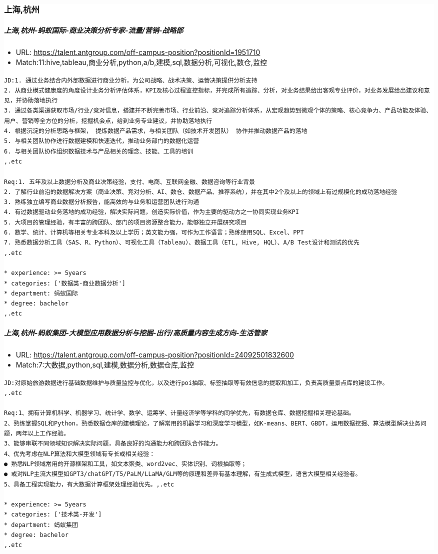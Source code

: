 
### 上海,杭州

##### 上海,杭州-蚂蚁国际-商业决策分析专家-流量/营销-战略部
* URL: https://talent.antgroup.com/off-campus-position?positionId=1951710
* Match:11:hive,tableau,商业分析,python,a/b,建模,sql,数据分析,可视化,数仓,监控

```
JD:1. 通过业务结合内外部数据进行商业分析，为公司战略、战术决策、运营决策提供分析支持
2. 从商业模式健康度的角度设计业务分析评估体系，KPI及核心过程监控指标，并完成所有追踪、分析，对业务结果给出客观专业评价，对业务发展给出建议和意见，并协助落地执行
3. 通过各类渠道获取市场/行业/竞对信息，搭建并不断完善市场、行业前沿、竞对追踪分析体系，从宏观趋势到微观个体的策略、核心竞争力、产品功能及体验、用户、营销等全方位的分析，挖掘机会点，给到业务专业建议，并协助落地执行
4. 根据沉淀的分析思路与框架， 提炼数据产品需求，与相关团队（如技术开发团队） 协作并推动数据产品的落地
5. 与相关团队协作进行数据建模和快速迭代，推动业务部门的数据化运营
6. 与相关团队协作组织数据技术与产品相关的理念、技能、工具的培训
,.etc

Req:1. 五年及以上数据分析及商业决策经验，支付、电商、互联网金融、数据咨询等行业背景 
2. 了解行业前沿的数据解决方案（商业决策、竞对分析、AI、数仓、数据产品、推荐系统），并在其中2个及以上的领域上有过规模化的成功落地经验
3. 熟练独立编写商业数据分析报告，能高效的与业务和运营团队进行沟通
4. 有过数据驱动业务落地的成功经验，解决实际问题，创造实际价值，作为主要的驱动方之一协同实现业务KPI
5. 大项目的管理经验，有丰富的跨团队、部门的项目资源整合能力，能够独立开展研究项目
6. 数学、统计、计算机等相关专业本科及以上学历；英文能力强，可作为工作语言；熟练使用SQL、Excel、PPT
7. 熟悉数据分析工具（SAS、R、Python）、可视化工具（Tableau）、数据工具（ETL, Hive, HQL）、A/B Test设计和测试的优先
,.etc

* experience: >= 5years 
* categories: ['数据类-商业数据分析'] 
* department: 蚂蚁国际 
* degree: bachelor 
,.etc

```


##### 上海,杭州-蚂蚁集团-大模型应用数据分析与挖掘-出行/高质量内容生成方向-生活管家
* URL: https://talent.antgroup.com/off-campus-position?positionId=24092501832600
* Match:7:大数据,python,sql,建模,数据分析,数据仓库,监控

```
JD:对原始旅游数据进行基础数据维护与质量监控与优化，以及进行poi抽取、标签抽取等有效信息的提取和加工，负责高质量景点库的建设工作。
,.etc

Req:1、拥有计算机科学、机器学习、统计学、数学、运筹学、计量经济学等学科的同学优先，有数据仓库、数据挖掘相关理论基础。
2、熟练掌握SQL和Python，熟悉数据仓库的建模理论，了解常用的机器学习和深度学习模型，如K-means、BERT、GBDT，运用数据挖掘、算法模型解决业务问题，两年以上工作经验。
3、能够串联不同领域知识解决实际问题，具备良好的沟通能力和跨团队合作能力。
4、优先考虑在NLP算法和大模型领域有专长或相关经验：
● 熟悉NLP领域常用的开源框架和工具，如文本聚类、word2vec、实体识别、词根抽取等；
● 或对NLP主流大模型如GPT3/chatGPT/T5/PaLM/LLaMA/GLM等的原理和差异有基本理解，有生成式模型，语言大模型相关经验者。
5、具备工程实现能力，有大数据计算框架处理经验优先。,.etc

* experience: >= 5years 
* categories: ['技术类-开发'] 
* department: 蚂蚁集团 
* degree: bachelor 
,.etc

```

